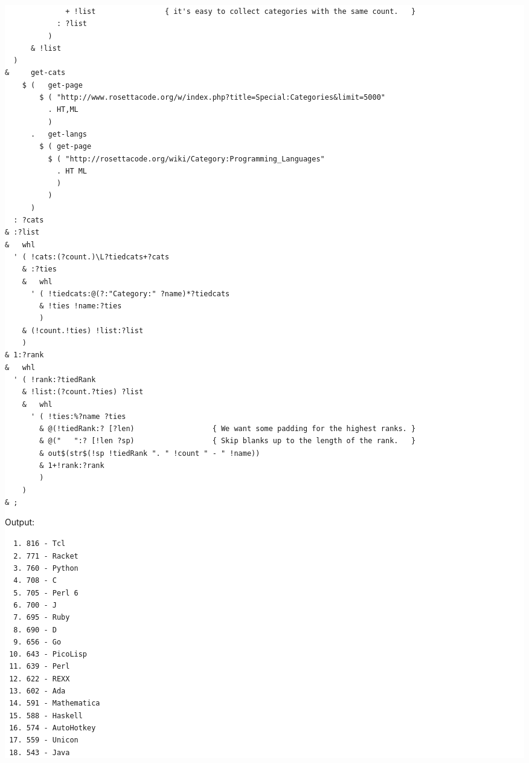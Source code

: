 ```bracmat
              + !list                { it's easy to collect categories with the same count.   }
            : ?list
          )
      & !list
  )
&     get-cats
    $ (   get-page
        $ ( "http://www.rosettacode.org/w/index.php?title=Special:Categories&limit=5000"
          . HT,ML
          )
      .   get-langs
        $ ( get-page
          $ ( "http://rosettacode.org/wiki/Category:Programming_Languages"
            . HT ML
            )
          )
      )
  : ?cats
& :?list
&   whl
  ' ( !cats:(?count.)\L?tiedcats+?cats
    & :?ties
    &   whl
      ' ( !tiedcats:@(?:"Category:" ?name)*?tiedcats
        & !ties !name:?ties
        )
    & (!count.!ties) !list:?list
    )
& 1:?rank
&   whl
  ' ( !rank:?tiedRank
    & !list:(?count.?ties) ?list
    &   whl
      ' ( !ties:%?name ?ties
        & @(!tiedRank:? [?len)                  { We want some padding for the highest ranks. }
        & @("   ":? [!len ?sp)                  { Skip blanks up to the length of the rank.   }
        & out$(str$(!sp !tiedRank ". " !count " - " !name))
        & 1+!rank:?rank
        )
    )
& ;
```

Output:

```txt
  1. 816 - Tcl
  2. 771 - Racket
  3. 760 - Python
  4. 708 - C
  5. 705 - Perl 6
  6. 700 - J
  7. 695 - Ruby
  8. 690 - D
  9. 656 - Go
 10. 643 - PicoLisp
 11. 639 - Perl
 12. 622 - REXX
 13. 602 - Ada
 14. 591 - Mathematica
 15. 588 - Haskell
 16. 574 - AutoHotkey
 17. 559 - Unicon
 18. 543 - Java
```